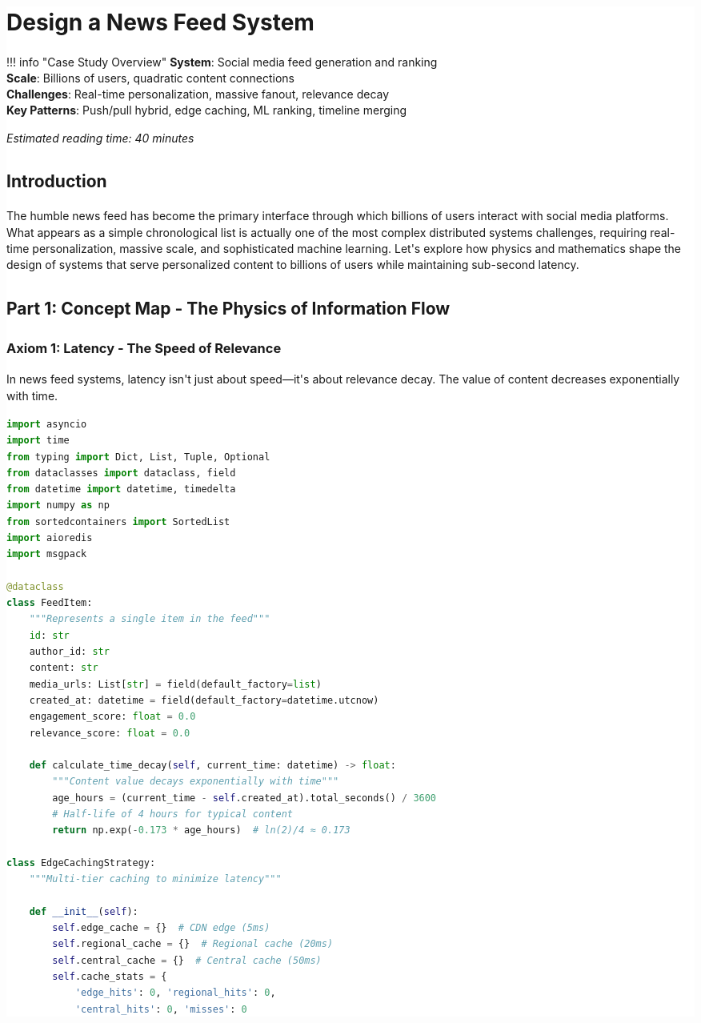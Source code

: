 # Design a News Feed System

!!! info "Case Study Overview"
    **System**: Social media feed generation and ranking  
    **Scale**: Billions of users, quadratic content connections  
    **Challenges**: Real-time personalization, massive fanout, relevance decay  
    **Key Patterns**: Push/pull hybrid, edge caching, ML ranking, timeline merging

*Estimated reading time: 40 minutes*

## Introduction

The humble news feed has become the primary interface through which billions of users interact with social media platforms. What appears as a simple chronological list is actually one of the most complex distributed systems challenges, requiring real-time personalization, massive scale, and sophisticated machine learning. Let's explore how physics and mathematics shape the design of systems that serve personalized content to billions of users while maintaining sub-second latency.

## Part 1: Concept Map - The Physics of Information Flow

### Axiom 1: Latency - The Speed of Relevance

In news feed systems, latency isn't just about speed—it's about relevance decay. The value of content decreases exponentially with time.

```python
import asyncio
import time
from typing import Dict, List, Tuple, Optional
from dataclasses import dataclass, field
from datetime import datetime, timedelta
import numpy as np
from sortedcontainers import SortedList
import aioredis
import msgpack

@dataclass
class FeedItem:
    """Represents a single item in the feed"""
    id: str
    author_id: str
    content: str
    media_urls: List[str] = field(default_factory=list)
    created_at: datetime = field(default_factory=datetime.utcnow)
    engagement_score: float = 0.0
    relevance_score: float = 0.0
    
    def calculate_time_decay(self, current_time: datetime) -> float:
        """Content value decays exponentially with time"""
        age_hours = (current_time - self.created_at).total_seconds() / 3600
        # Half-life of 4 hours for typical content
        return np.exp(-0.173 * age_hours)  # ln(2)/4 ≈ 0.173

class EdgeCachingStrategy:
    """Multi-tier caching to minimize latency"""
    
    def __init__(self):
        self.edge_cache = {}  # CDN edge (5ms)
        self.regional_cache = {}  # Regional cache (20ms)
        self.central_cache = {}  # Central cache (50ms)
        self.cache_stats = {
            'edge_hits': 0, 'regional_hits': 0, 
            'central_hits': 0, 'misses': 0
```